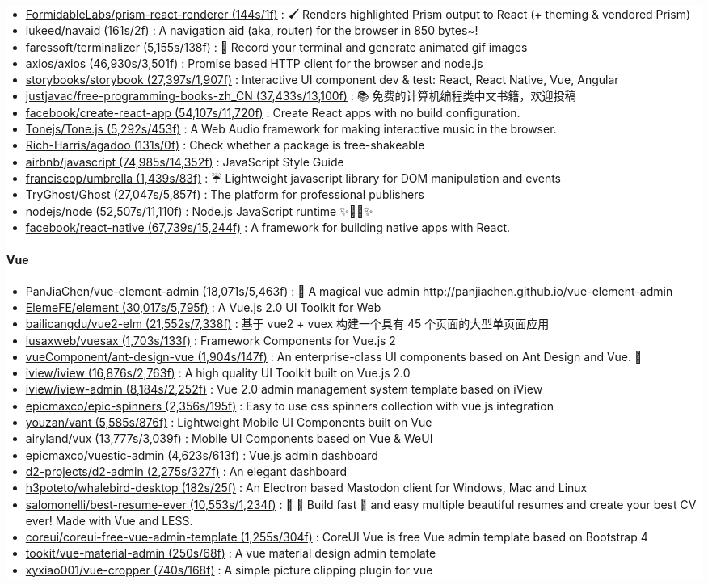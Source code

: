 * [FormidableLabs/prism-react-renderer (144s/1f)](https://github.com/FormidableLabs/prism-react-renderer) : 🖌️ Renders highlighted Prism output to React (+ theming & vendored Prism)
* [lukeed/navaid (161s/2f)](https://github.com/lukeed/navaid) : A navigation aid (aka, router) for the browser in 850 bytes~!
* [faressoft/terminalizer (5,155s/138f)](https://github.com/faressoft/terminalizer) : 🦄 Record your terminal and generate animated gif images
* [axios/axios (46,930s/3,501f)](https://github.com/axios/axios) : Promise based HTTP client for the browser and node.js
* [storybooks/storybook (27,397s/1,907f)](https://github.com/storybooks/storybook) : Interactive UI component dev & test: React, React Native, Vue, Angular
* [justjavac/free-programming-books-zh_CN (37,433s/13,100f)](https://github.com/justjavac/free-programming-books-zh_CN) : 📚 免费的计算机编程类中文书籍，欢迎投稿
* [facebook/create-react-app (54,107s/11,720f)](https://github.com/facebook/create-react-app) : Create React apps with no build configuration.
* [Tonejs/Tone.js (5,292s/453f)](https://github.com/Tonejs/Tone.js) : A Web Audio framework for making interactive music in the browser.
* [Rich-Harris/agadoo (131s/0f)](https://github.com/Rich-Harris/agadoo) : Check whether a package is tree-shakeable
* [airbnb/javascript (74,985s/14,352f)](https://github.com/airbnb/javascript) : JavaScript Style Guide
* [franciscop/umbrella (1,439s/83f)](https://github.com/franciscop/umbrella) : ☔️ Lightweight javascript library for DOM manipulation and events
* [TryGhost/Ghost (27,047s/5,857f)](https://github.com/TryGhost/Ghost) : The platform for professional publishers
* [nodejs/node (52,507s/11,110f)](https://github.com/nodejs/node) : Node.js JavaScript runtime ✨🐢🚀✨
* [facebook/react-native (67,739s/15,244f)](https://github.com/facebook/react-native) : A framework for building native apps with React.

#### Vue
* [PanJiaChen/vue-element-admin (18,071s/5,463f)](https://github.com/PanJiaChen/vue-element-admin) : 🎉 A magical vue admin http://panjiachen.github.io/vue-element-admin
* [ElemeFE/element (30,017s/5,795f)](https://github.com/ElemeFE/element) : A Vue.js 2.0 UI Toolkit for Web
* [bailicangdu/vue2-elm (21,552s/7,338f)](https://github.com/bailicangdu/vue2-elm) : 基于 vue2 + vuex 构建一个具有 45 个页面的大型单页面应用
* [lusaxweb/vuesax (1,703s/133f)](https://github.com/lusaxweb/vuesax) : Framework Components for Vue.js 2
* [vueComponent/ant-design-vue (1,904s/147f)](https://github.com/vueComponent/ant-design-vue) : An enterprise-class UI components based on Ant Design and Vue. 🐜
* [iview/iview (16,876s/2,763f)](https://github.com/iview/iview) : A high quality UI Toolkit built on Vue.js 2.0
* [iview/iview-admin (8,184s/2,252f)](https://github.com/iview/iview-admin) : Vue 2.0 admin management system template based on iView
* [epicmaxco/epic-spinners (2,356s/195f)](https://github.com/epicmaxco/epic-spinners) : Easy to use css spinners collection with vue.js integration
* [youzan/vant (5,585s/876f)](https://github.com/youzan/vant) : Lightweight Mobile UI Components built on Vue
* [airyland/vux (13,777s/3,039f)](https://github.com/airyland/vux) : Mobile UI Components based on Vue & WeUI
* [epicmaxco/vuestic-admin (4,623s/613f)](https://github.com/epicmaxco/vuestic-admin) : Vue.js admin dashboard
* [d2-projects/d2-admin (2,275s/327f)](https://github.com/d2-projects/d2-admin) : An elegant dashboard
* [h3poteto/whalebird-desktop (182s/25f)](https://github.com/h3poteto/whalebird-desktop) : An Electron based Mastodon client for Windows, Mac and Linux
* [salomonelli/best-resume-ever (10,553s/1,234f)](https://github.com/salomonelli/best-resume-ever) : 👔 💼 Build fast 🚀 and easy multiple beautiful resumes and create your best CV ever! Made with Vue and LESS.
* [coreui/coreui-free-vue-admin-template (1,255s/304f)](https://github.com/coreui/coreui-free-vue-admin-template) : CoreUI Vue is free Vue admin template based on Bootstrap 4
* [tookit/vue-material-admin (250s/68f)](https://github.com/tookit/vue-material-admin) : A vue material design admin template
* [xyxiao001/vue-cropper (740s/168f)](https://github.com/xyxiao001/vue-cropper) : A simple picture clipping plugin for vue